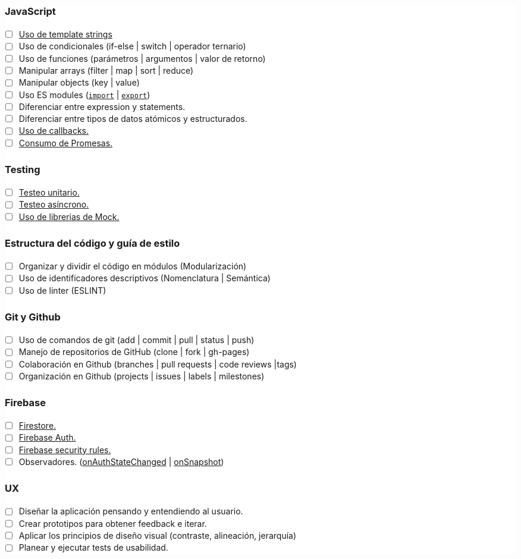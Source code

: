 ### JavaScript

* [ ] [Uso de template strings](https://developer.mozilla.org/es/docs/Web/JavaScript/Referencia/template_strings)
* [ ] Uso de condicionales (if-else | switch | operador ternario)
* [ ] Uso de funciones (parámetros | argumentos | valor de retorno)
* [ ] Manipular arrays (filter | map | sort | reduce)
* [ ] Manipular objects (key | value)
* [ ] Uso ES modules ([`import`](https://developer.mozilla.org/en-US/docs/Web/JavaScript/Reference/Statements/import)
| [`export`](https://developer.mozilla.org/en-US/docs/Web/JavaScript/Reference/Statements/export))
* [ ] Diferenciar entre expression y statements.
* [ ] Diferenciar entre tipos de datos atómicos y estructurados.
* [ ] [Uso de callbacks.](https://developer.mozilla.org/es/docs/Glossary/Callback_function)
* [ ] [Consumo de Promesas.](https://scotch.io/tutorials/javascript-promises-for-dummies#toc-consuming-promises)

### Testing

* [ ] [Testeo unitario.](https://jestjs.io/docs/es-ES/getting-started)
* [ ] [Testeo asíncrono.](https://jestjs.io/docs/es-ES/asynchronous)
* [ ] [Uso de librerias de Mock.](https://jestjs.io/docs/es-ES/manual-mocks)

### Estructura del código y guía de estilo

* [ ] Organizar y dividir el código en módulos (Modularización)
* [ ] Uso de identificadores descriptivos (Nomenclatura | Semántica)
* [ ] Uso de linter (ESLINT)

### Git y Github

* [ ] Uso de comandos de git (add | commit | pull | status | push)
* [ ] Manejo de repositorios de GitHub (clone | fork | gh-pages)
* [ ] Colaboración en Github (branches | pull requests | code reviews |tags)
* [ ] Organización en Github (projects | issues | labels | milestones)

### Firebase

* [ ] [Firestore.](https://firebase.google.com/docs/firestore)
* [ ] [Firebase Auth.](https://firebase.google.com/docs/auth/web/start)
* [ ] [Firebase security rules.](https://firebase.google.com/docs/rules)
* [ ] Observadores. ([onAuthStateChanged](https://firebase.google.com/docs/auth/web/manage-users?hl=es#get_the_currently_signed-in_user)
 | [onSnapshot](https://firebase.google.com/docs/firestore/query-data/listen#listen_to_multiple_documents_in_a_collection))

### UX

* [ ] Diseñar la aplicación pensando y entendiendo al usuario.
* [ ] Crear prototipos para obtener feedback e iterar.
* [ ] Aplicar los principios de diseño visual (contraste, alineación, jerarquía)
* [ ] Planear y ejecutar tests de usabilidad.
